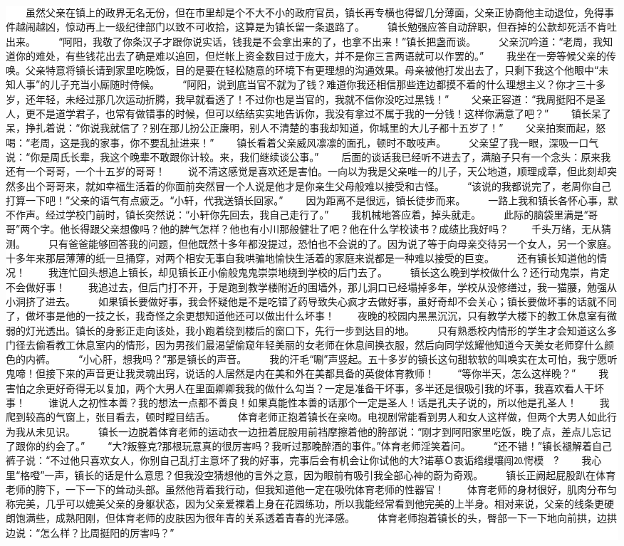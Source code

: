 　　虽然父亲在镇上的政界无名无份，但在市里却是个不大不小的政府官员，镇长再专横也得留几分薄面，父亲正协商他主动退位，免得事件越闹越凶，惊动再上一级纪律部门以致不可收拾，这算是为镇长留一条退路了。
　　镇长勉强应答自动辞职，但吞掉的公款却死活不肯吐出来。
　　“阿阳，我敬了你条汉子才跟你说实话，钱我是不会拿出来的了，也拿不出来！”镇长把盏而谈。
　　父亲沉吟道：“老周，我知道你的难处，有些钱花出去了确是难以追回，但烂帐上资金数目过于庞大，并不是你三言两语就可以作罢的。”
　　我坐在一旁等候父亲的传唤。父亲特意将镇长请到家里吃晚饭，目的是要在轻松随意的环境下有更理想的沟通效果。母亲被他打发出去了，只剩下我这个他眼中“未知人事”的儿子充当小厮随时侍候。
　　“阿阳，说到底当官不就为了钱？难道你我还相信那些连边都摸不着的什么理想主义？你才三十多岁，还年轻，未经过那几次运动折腾，我早就看透了！不过你也是当官的，我就不信你没吃过黑钱！”
　　父亲正容道：“我周挺阳不是圣人，更不是道学君子，也常有做错事的时候，但可以结结实实地告诉你，我没有拿过不属于我的一分钱！这样你满意了吧？”
　　镇长呆了呆，挣扎着说：“你说我就信了？别在那儿扮公正廉明，别人不清楚的事我却知道，你城里的大儿子都十五岁了！”
　　父亲拍案而起，怒喝：“老周，这是我的家事，你不要乱扯进来！”
　　镇长看着父亲威风凛凛的面孔，顿时不敢吱声。
　　父亲望了我一眼，深吸一口气说：“你是周氏长辈，我这个晚辈不敢跟你计较。来，我们继续谈公事。”
　　后面的谈话我已经听不进去了，满脑子只有一个念头：原来我还有一个哥哥，一个十五岁的哥哥！
　　说不清这感觉是喜欢还是害怕。一向以为我是父亲唯一的儿子，天公地道，顺理成章，但此刻却突然多出个哥哥来，就如幸福生活着的你面前突然冒一个人说是他才是你亲生父母般难以接受和古怪。
　　“该说的我都说完了，老周你自己打算一下吧！”父亲的语气有点疲乏。“小轩，代我送镇长回家。”
　　因为距离不是很远，镇长徒步而来。
　　一路上我和镇长各怀心事，默不作声。经过学校门前时，镇长突然说：“小轩你先回去，我自己走行了。”
　　我机械地答应着，掉头就走。
　　此际的脑袋里满是“哥哥”两个字。他长得跟父亲想像吗？他的脾气怎样？他也有小川那般健壮了吧？他在什么学校读书？成绩比我好吗？
　　千头万绪，无从猜测。
　　只有爸爸能够回答我的问题，但他既然十多年都没提过，恐怕也不会说的了。因为说了等于向母亲交待另一个女人，另一个家庭。十多年来那层薄薄的纸一旦捅穿，对两个相安无事自我哄骗地愉快生活着的家庭来说都是一种难以接受的巨变。
　　还有镇长知道他的情况！
　　我连忙回头想追上镇长，却见镇长正小偷般鬼鬼崇崇地绕到学校的后门去了。
　　镇长这么晚到学校做什么？还行动鬼崇，肯定不会做好事！
　　我追过去，但后门打不开，于是跑到教学楼附近的围墙外，那儿洞口已经塌掉多年，学校从没修缮过，我一猫腰，勉强从小洞挤了进去。
　　如果镇长要做好事，我会怀疑他是不是吃错了药导致失心疯才去做好事，虽好奇却不会关心；镇长要做坏事的话就不同了，做坏事是他的一技之长，我奇怪之余更想知道他还可以做出什么坏事！
　　夜晚的校园内黑黑沉沉，只有教学大楼下的教工休息室有微弱的灯光透出。镇长的身影正走向该处，我小跑着绕到楼后的窗口下，先行一步到达目的地。
　　只有熟悉校内情形的学生才会知道这么多门径去偷看教工休息室内的情形，因为男孩们最渴望偷窥年轻美丽的女老师在休息间换衣服，然后向同学炫耀他知道今天美女老师穿什么颜色的内裤。
　　“小心肝，想我吗？”那是镇长的声音。
　　我的汗毛“唰”声竖起。五十多岁的镇长这句甜软软的叫唤实在太可怕，我宁愿听鬼啼！但接下来的声音更让我灵魂出窍，说话的人居然是内在美和外在美都具备的英俊体育教师！
　　“等你半天，怎么这样晚？”
　　我害怕之余更好奇得无以复加，两个大男人在里面卿卿我我的做什么勾当？一定是准备干坏事，多半还是很吸引我的坏事，我喜欢看人干坏事！
　　谁说人之初性本善？我的想法一点都不善良！如果真能性本善的话那个一定是圣人！话是孔夫子说的，所以他是孔圣人！
　　我爬到较高的气窗上，张目看去，顿时瞠目结舌。
　　体育老师正抱着镇长在亲吻。电视剧常能看到男人和女人这样做，但两个大男人如此行为我从未见识。
　　镇长一边脱着体育老师的运动衣一边扭着屁股用前裆摩擦着他的胯部说：“刚才到阿阳家里吃饭，晚了点，差点儿忘记了跟你的约会了。”
　　“大?叛簦克?那根玩意真的很厉害吗？我听过那晚醉酒的事件。”体育老师淫笑着问。
　　“还不错！”镇长褪解着自己裤子说：“不过他只喜欢女人，你别自己乱打主意坏了我的好事，完事后会有机会让你试他的大?诺摹Ｏ衷诟绺缦壤闯⒛愕模　?
　　我心里“格噔”一声，镇长的话是什么意思？但我没空猜想他的言外之意，因为眼前有吸引我全部心神的蔚为奇观。
　　镇长正阙起屁股趴在体育老师的胯下，一下一下的耸动头部。虽然他背着我行动，但我知道他一定在吸吮体育老师的性器官！
　　体育老师的身材很好，肌肉分布匀称完美，几乎可以媲美父亲的身躯状态，因为父亲爱裸着上身在花园练功，所以我能经常看到他完美的上半身。相对来说，父亲的线条更硬朗饱满些，成熟阳刚，但体育老师的皮肤因为很年青的关系透着青春的光泽感。
　　体育老师抱着镇长的头，臀部一下一下地向前拱，边拱边说：“怎么样？比周挺阳的厉害吗？”
